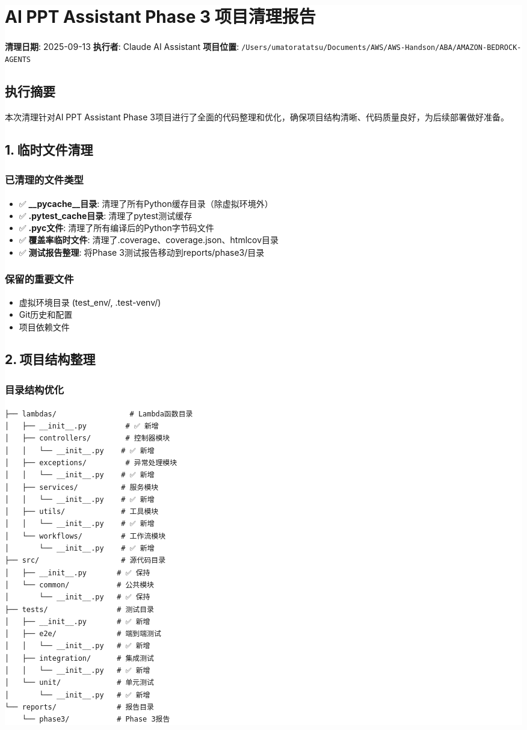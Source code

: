 # AI PPT Assistant Phase 3 项目清理报告

**清理日期**: 2025-09-13
**执行者**: Claude AI Assistant
**项目位置**: `/Users/umatoratatsu/Documents/AWS/AWS-Handson/ABA/AMAZON-BEDROCK-AGENTS`

## 执行摘要

本次清理针对AI PPT Assistant Phase 3项目进行了全面的代码整理和优化，确保项目结构清晰、代码质量良好，为后续部署做好准备。

## 1. 临时文件清理

### 已清理的文件类型
- ✅ **__pycache__目录**: 清理了所有Python缓存目录（除虚拟环境外）
- ✅ **.pytest_cache目录**: 清理了pytest测试缓存
- ✅ **.pyc文件**: 清理了所有编译后的Python字节码文件
- ✅ **覆盖率临时文件**: 清理了.coverage、coverage.json、htmlcov目录
- ✅ **测试报告整理**: 将Phase 3测试报告移动到reports/phase3/目录

### 保留的重要文件
- 虚拟环境目录 (test_env/, .test-venv/)
- Git历史和配置
- 项目依赖文件

## 2. 项目结构整理

### 目录结构优化
```
├── lambdas/                 # Lambda函数目录
│   ├── __init__.py         # ✅ 新增
│   ├── controllers/        # 控制器模块
│   │   └── __init__.py    # ✅ 新增
│   ├── exceptions/         # 异常处理模块
│   │   └── __init__.py    # ✅ 新增
│   ├── services/          # 服务模块
│   │   └── __init__.py    # ✅ 新增
│   ├── utils/             # 工具模块
│   │   └── __init__.py    # ✅ 新增
│   └── workflows/         # 工作流模块
│       └── __init__.py    # ✅ 新增
├── src/                   # 源代码目录
│   ├── __init__.py       # ✅ 保持
│   └── common/           # 公共模块
│       └── __init__.py   # ✅ 保持
├── tests/                # 测试目录
│   ├── __init__.py       # ✅ 新增
│   ├── e2e/              # 端到端测试
│   │   └── __init__.py   # ✅ 新增
│   ├── integration/      # 集成测试
│   │   └── __init__.py   # ✅ 新增
│   └── unit/             # 单元测试
│       └── __init__.py   # ✅ 新增
└── reports/              # 报告目录
    └── phase3/           # Phase 3报告
```
